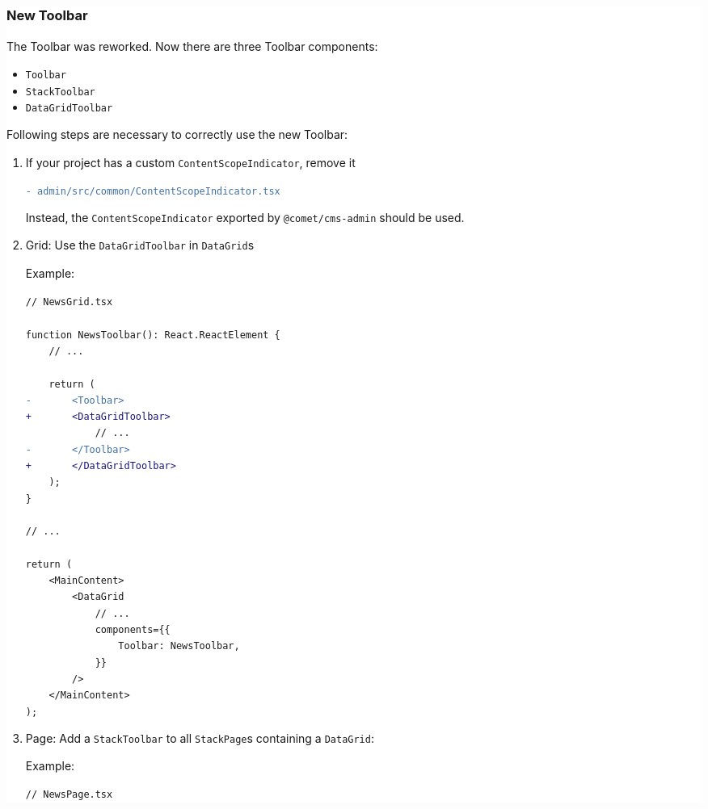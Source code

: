 ### New Toolbar

The Toolbar was reworked. Now there are three Toolbar components:

- `Toolbar`
- `StackToolbar`
- `DataGridToolbar`

Following steps are necessary to correctly use the new Toolbar:

1. If your project has a custom `ContentScopeIndicator`, remove it

    ```diff
    - admin/src/common/ContentScopeIndicator.tsx
    ```

    Instead, the `ContentScopeIndicator` exported by `@comet/cms-admin` should be used.

2. Grid: Use the `DataGridToolbar` in `DataGrid`s

    Example:

    ```diff
    // NewsGrid.tsx

    function NewsToolbar(): React.ReactElement {
        // ...

        return (
    -       <Toolbar>
    +       <DataGridToolbar>
                // ...
    -       </Toolbar>
    +       </DataGridToolbar>
        );
    }

    // ...

    return (
        <MainContent>
            <DataGrid
                // ...
                components={{
                    Toolbar: NewsToolbar,
                }}
            />
        </MainContent>
    );
    ```

3. Page: Add a `StackToolbar` to all `StackPage`s containing a `DataGrid`:

    Example:

    ```diff
    // NewsPage.tsx
